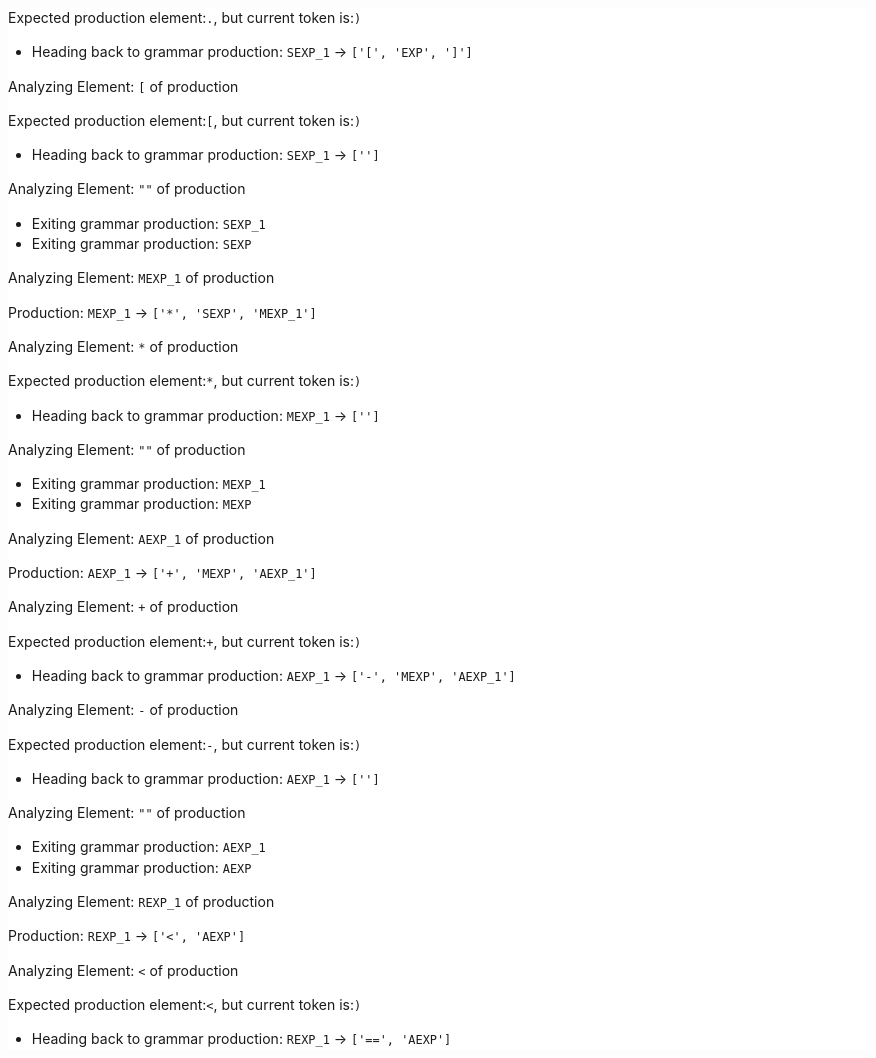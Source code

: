 Expected production element:`.`, but current token is:`)`
- Heading back to grammar production: `SEXP_1` ->  `['[', 'EXP', ']']`


Analyzing Element: `[` of production

Expected production element:`[`, but current token is:`)`
- Heading back to grammar production: `SEXP_1` ->  `['']`


Analyzing Element: `""` of production

- Exiting grammar production: `SEXP_1`
- Exiting grammar production: `SEXP`

Analyzing Element: `MEXP_1` of production


Production: `MEXP_1`  ->  `['*', 'SEXP', 'MEXP_1']`


Analyzing Element: `*` of production

Expected production element:`*`, but current token is:`)`
- Heading back to grammar production: `MEXP_1` ->  `['']`


Analyzing Element: `""` of production

- Exiting grammar production: `MEXP_1`
- Exiting grammar production: `MEXP`

Analyzing Element: `AEXP_1` of production


Production: `AEXP_1`  ->  `['+', 'MEXP', 'AEXP_1']`


Analyzing Element: `+` of production

Expected production element:`+`, but current token is:`)`
- Heading back to grammar production: `AEXP_1` ->  `['-', 'MEXP', 'AEXP_1']`


Analyzing Element: `-` of production

Expected production element:`-`, but current token is:`)`
- Heading back to grammar production: `AEXP_1` ->  `['']`


Analyzing Element: `""` of production

- Exiting grammar production: `AEXP_1`
- Exiting grammar production: `AEXP`

Analyzing Element: `REXP_1` of production


Production: `REXP_1`  ->  `['<', 'AEXP']`


Analyzing Element: `<` of production

Expected production element:`<`, but current token is:`)`
- Heading back to grammar production: `REXP_1` ->  `['==', 'AEXP']`
